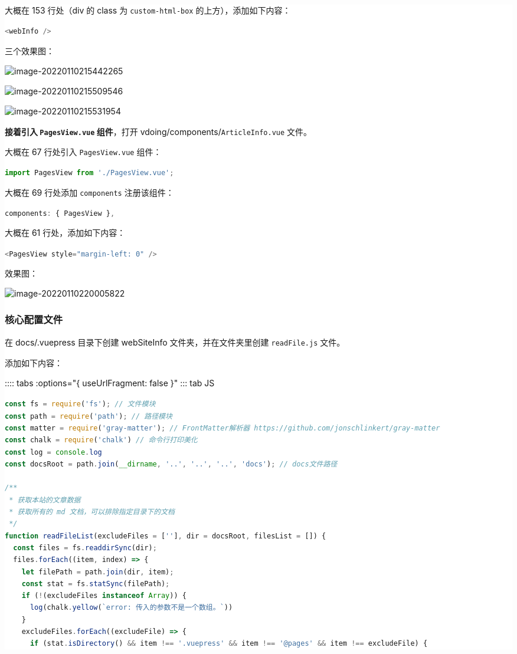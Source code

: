 大概在 153 行处（div 的 class 为 `custom-html-box` 的上方），添加如下内容：

```js
<webInfo />
```

三个效果图：

![image-20220110215442265](https://cdn.jsdelivr.net/gh/Kele-Bingtang/static/img/%E5%85%B3%E4%BA%8E/%E5%85%B3%E4%BA%8E%E6%9C%AC%E7%AB%99/20220110215443.png)

![image-20220110215509546](https://cdn.jsdelivr.net/gh/Kele-Bingtang/static/img/%E5%85%B3%E4%BA%8E/%E5%85%B3%E4%BA%8E%E6%9C%AC%E7%AB%99/20220110215510.png)

![image-20220110215531954](https://cdn.jsdelivr.net/gh/Kele-Bingtang/static/img/%E5%85%B3%E4%BA%8E/%E5%85%B3%E4%BA%8E%E6%9C%AC%E7%AB%99/20220110215533.png)

**接着引入 `PagesView.vue` 组件**，打开 vdoing/components/`ArticleInfo.vue` 文件。

大概在 67 行处引入 `PagesView.vue` 组件：

```js
import PagesView from './PagesView.vue';
```

大概在 69 行处添加 `components` 注册该组件：

```js
components: { PagesView },
```

大概在 61 行处，添加如下内容：

```js
<PagesView style="margin-left: 0" />
```

效果图：

![image-20220110220005822](https://cdn.jsdelivr.net/gh/Kele-Bingtang/static/img/%E5%85%B3%E4%BA%8E/%E5%85%B3%E4%BA%8E%E6%9C%AC%E7%AB%99/20220110220006.png)

### 核心配置文件

在 docs/.vuepress 目录下创建 webSiteInfo 文件夹，并在文件夹里创建 `readFile.js` 文件。

添加如下内容：

:::: tabs :options="{ useUrlFragment: false }"
::: tab JS

```js
const fs = require('fs'); // 文件模块
const path = require('path'); // 路径模块
const matter = require('gray-matter'); // FrontMatter解析器 https://github.com/jonschlinkert/gray-matter
const chalk = require('chalk') // 命令行打印美化
const log = console.log
const docsRoot = path.join(__dirname, '..', '..', '..', 'docs'); // docs文件路径

/**
 * 获取本站的文章数据
 * 获取所有的 md 文档，可以排除指定目录下的文档
 */
function readFileList(excludeFiles = [''], dir = docsRoot, filesList = []) {
  const files = fs.readdirSync(dir);
  files.forEach((item, index) => {
    let filePath = path.join(dir, item);
    const stat = fs.statSync(filePath);
    if (!(excludeFiles instanceof Array)) {
      log(chalk.yellow(`error: 传入的参数不是一个数组。`))
    }
    excludeFiles.forEach((excludeFile) => {
      if (stat.isDirectory() && item !== '.vuepress' && item !== '@pages' && item !== excludeFile) {
```